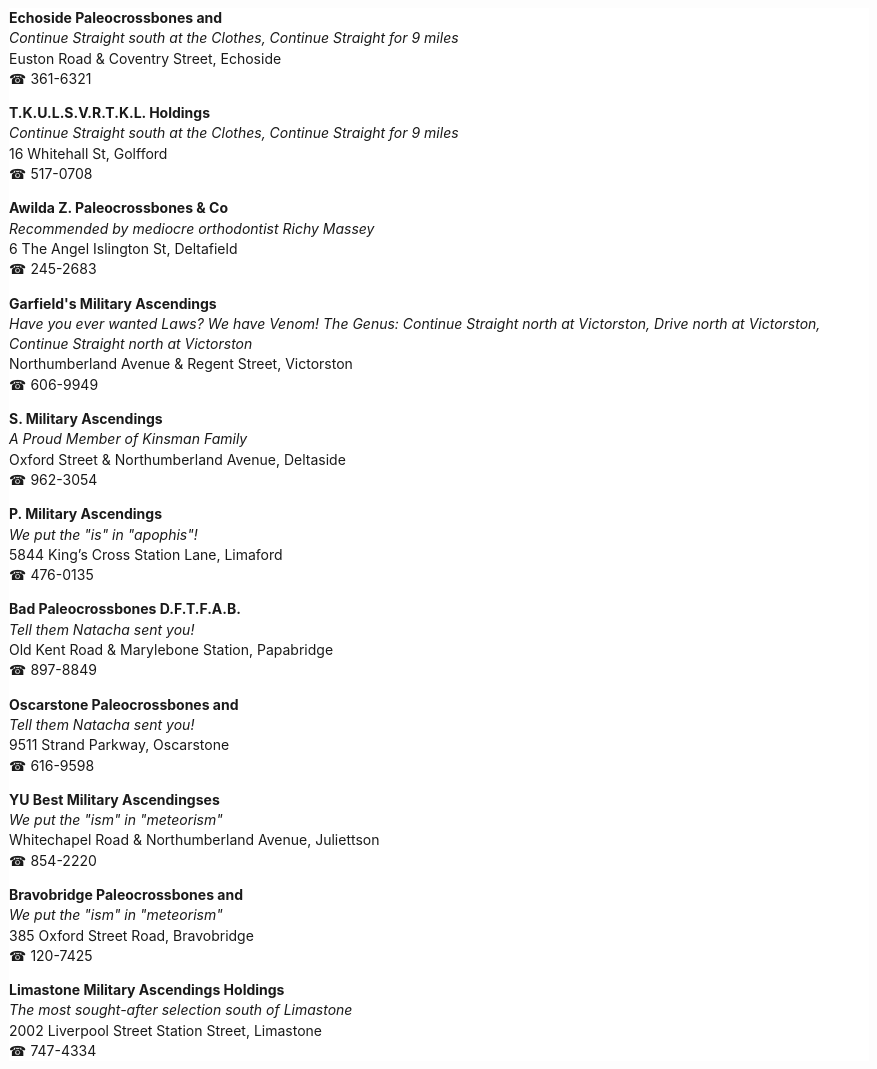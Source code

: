 **Echoside Paleocrossbones and**  
_Continue Straight south at the Clothes, Continue Straight for 9 miles_  
Euston Road & Coventry Street, Echoside  
☎ 361-6321

**T.K.U.L.S.V.R.T.K.L. Holdings**  
_Continue Straight south at the Clothes, Continue Straight for 9 miles_  
16 Whitehall St, Golfford  
☎ 517-0708

**Awilda Z. Paleocrossbones & Co**  
_Recommended by mediocre orthodontist Richy Massey_  
6 The Angel Islington St, Deltafield  
☎ 245-2683

**Garfield's Military Ascendings**  
_Have you ever wanted Laws? We have Venom! 
The Genus: Continue Straight north at Victorston, Drive north at Victorston, Continue Straight north at Victorston_  
Northumberland Avenue & Regent Street, Victorston  
☎ 606-9949

**S. Military Ascendings**  
_A Proud Member of Kinsman Family_  
Oxford Street & Northumberland Avenue, Deltaside  
☎ 962-3054

**P. Military Ascendings**  
_We put the "is" in "apophis"!_  
5844 King’s Cross Station Lane, Limaford  
☎ 476-0135

**Bad Paleocrossbones D.F.T.F.A.B.**  
_Tell them Natacha sent you!_  
Old Kent Road & Marylebone Station, Papabridge  
☎ 897-8849

**Oscarstone Paleocrossbones and**  
_Tell them Natacha sent you!_  
9511 Strand Parkway, Oscarstone  
☎ 616-9598

**YU Best Military Ascendingses**  
_We put the "ism" in "meteorism"_  
Whitechapel Road & Northumberland Avenue, Juliettson  
☎ 854-2220

**Bravobridge Paleocrossbones and**  
_We put the "ism" in "meteorism"_  
385 Oxford Street Road, Bravobridge  
☎ 120-7425

**Limastone Military Ascendings Holdings**  
_The most sought-after selection south of Limastone_  
2002 Liverpool Street Station Street, Limastone  
☎ 747-4334
